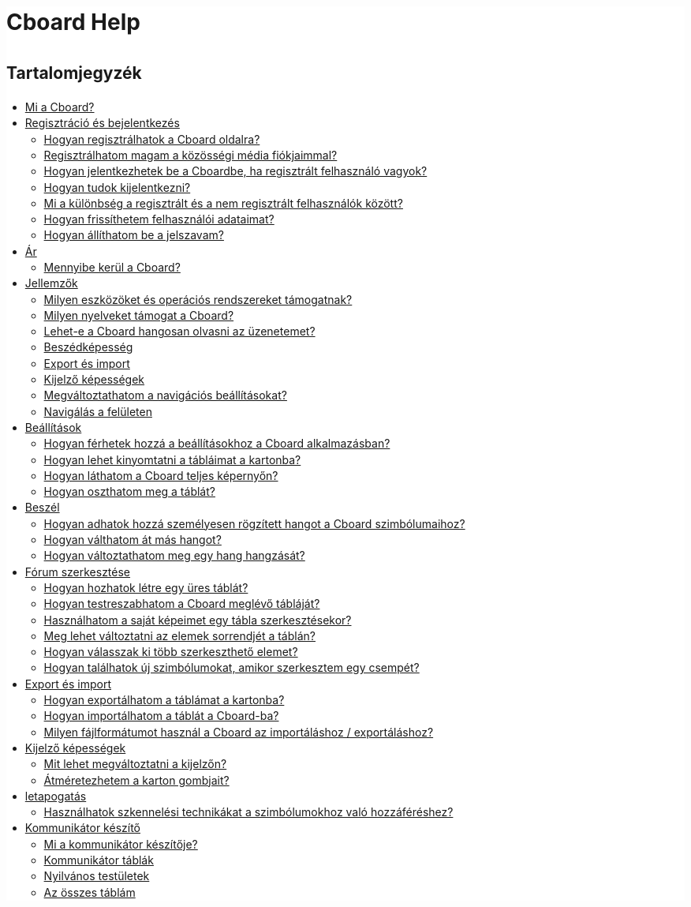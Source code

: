 # Cboard Help

## Tartalomjegyzék

* [Mi a Cboard?](#WhatisCboard)
* [Regisztráció és bejelentkezés](#Registrationandlogin) 
    * [Hogyan regisztrálhatok a Cboard oldalra?](#HowdoIregisterforCboard)
    * [Regisztrálhatom magam a közösségi média fiókjaimmal?](#CanIregistermyselfusingmysocialmediaaccounts)
    * [Hogyan jelentkezhetek be a Cboardbe, ha regisztrált felhasználó vagyok?](#HowdoIlogintoCboardonceIamaregistereduser)
    * [Hogyan tudok kijelentkezni?](#HowdoIlogout)
    * [Mi a különbség a regisztrált és a nem regisztrált felhasználók között?](#Whatisthedifferencebetweenaregisteredandanon-registereduser)
    * [Hogyan frissíthetem felhasználói adataimat?](#HowdoIupdatemyuserinformation)
    * [Hogyan állíthatom be a jelszavam?](#HowdoIresetmypassword)
* [Ár](#Price) 
    * [Mennyibe kerül a Cboard?](#HowmuchdoesCboardcost)
* [Jellemzők](#Features) 
    * [Milyen eszközöket és operációs rendszereket támogatnak?](#WhatdevicesandOSaresupported)
    * [Milyen nyelveket támogat a Cboard?](#WhichlanguagesaresupportedbyCboard)
    * [Lehet-e a Cboard hangosan olvasni az üzenetemet?](#CanCboardreadmymessageoutaloud)
    * [Beszédképesség](#Speechcapabilities)
    * [Export és import](#Exportandimport)
    * [Kijelző képességek](#Displaycapabilities)
    * [Megváltoztathatom a navigációs beállításokat?](#CanIchangeanynavigationsettings)
    * [Navigálás a felületen](#Navigationthroughtheinterface)
* [Beállítások](#Settings) 
    * [Hogyan férhetek hozzá a beállításokhoz a Cboard alkalmazásban?](#HowdoIaccesssettingsinCboard)
    * [Hogyan lehet kinyomtatni a tábláimat a kartonba?](#HowdoIprintmyboardsetinCboard)
    * [Hogyan láthatom a Cboard teljes képernyőn?](#HowdoIseeCboardinfullscreen)
    * [Hogyan oszthatom meg a táblát?](#HowdoIshareaboard)
* [Beszél](#Talking) 
    * [Hogyan adhatok hozzá személyesen rögzített hangot a Cboard szimbólumaihoz?](#HowdoIaddapersonallyrecordedvoicetosymbolsonCboard)
    * [Hogyan válthatom át más hangot?](#HowdoIswitchtoadifferentvoice)
    * [Hogyan változtathatom meg egy hang hangzását?](#HowdoIchangehowavoicesounds)
* [Fórum szerkesztése](#BoardEditing) 
    * [Hogyan hozhatok létre egy üres táblát?](#HowdoIcreateanemptyboard)
    * [Hogyan testreszabhatom a Cboard meglévő tábláját?](#HowdoIpersonalizeanexistingboardinCboard)
    * [Használhatom a saját képeimet egy tábla szerkesztésekor?](#CanIusemyownpictureswheneditingaboard)
    * [Meg lehet változtatni az elemek sorrendjét a táblán?](#CanIchangetheorderingoftheelementsinaboard)
    * [Hogyan válasszak ki több szerkeszthető elemet?](#HowdoIselectmultipleelementstoedit)
    * [Hogyan találhatok új szimbólumokat, amikor szerkesztem egy csempét?](#FindSymbols)
* [Export és import](#Exportandimport) 
    * [Hogyan exportálhatom a táblámat a kartonba?](#HowdoIexportmyboardinCboard)
    * [Hogyan importálhatom a táblát a Cboard-ba?](#HowdoIimportaboardintoCboard)
    * [Milyen fájlformátumot használ a Cboard az importáláshoz / exportáláshoz?](#WhatfileformatdoesCboarduseforimportexport)
* [Kijelző képességek](#Displaycapabilities) 
    * [Mit lehet megváltoztatni a kijelzőn?](#WhatcanIchangeonthedisplay)
    * [Átméretezhetem a karton gombjait?](#CanIresizebuttonsonCboard)
* [letapogatás](#Scanning) 
    * [Használhatok szkennelési technikákat a szimbólumokhoz való hozzáféréshez?](#CanIusescanningtechniquestoaccesssymbols)
* [Kommunikátor készítő](#CommunicatorBuilder) 
    * [Mi a kommunikátor készítője?](#Whatiscommbuilder)
    * [Kommunikátor táblák](#CommunicatorBoards)
    * [Nyilvános testületek](#PublicBoards)
    * [Az összes táblám](#Allmyboards)